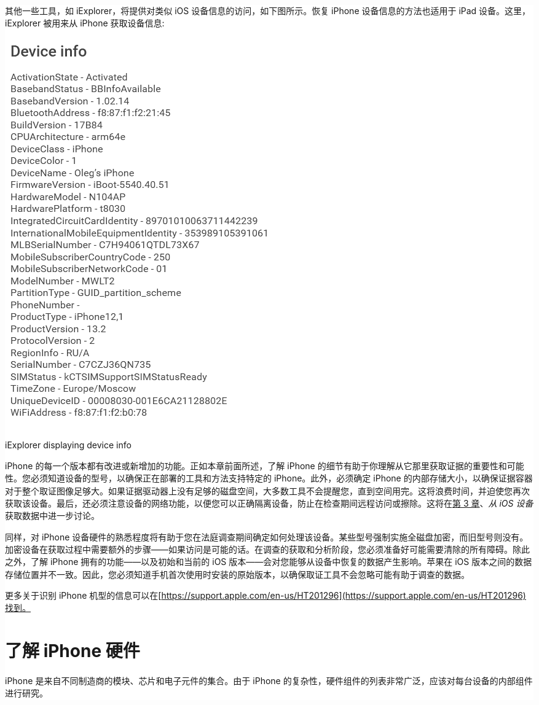 其他一些工具，如 iExplorer，将提供对类似 iOS 设备信息的访问，如下图所示。恢复 iPhone 设备信息的方法也适用于 iPad 设备。这里，iExplorer 被用来从 iPhone 获取设备信息:

![](img/cf7c4110-5f8a-40c6-b0ad-efe2a81a3b9d.png)

iExplorer displaying device info

iPhone 的每一个版本都有改进或新增加的功能。正如本章前面所述，了解 iPhone 的细节有助于你理解从它那里获取证据的重要性和可能性。您必须知道设备的型号，以确保正在部署的工具和方法支持特定的 iPhone。此外，必须确定 iPhone 的内部存储大小，以确保证据容器对于整个取证图像足够大。如果证据驱动器上没有足够的磁盘空间，大多数工具不会提醒您，直到空间用完。这将浪费时间，并迫使您再次获取该设备。最后，还必须注意设备的网络功能，以便您可以正确隔离设备，防止在检查期间远程访问或擦除。这将在[第 3 章](03.html)、*从 iOS 设备*获取数据中进一步讨论。

同样，对 iPhone 设备硬件的熟悉程度将有助于您在法庭调查期间确定如何处理该设备。某些型号强制实施全磁盘加密，而旧型号则没有。加密设备在获取过程中需要额外的步骤——如果访问是可能的话。在调查的获取和分析阶段，您必须准备好可能需要清除的所有障碍。除此之外，了解 iPhone 拥有的功能——以及初始和当前的 iOS 版本——会对您能够从设备中恢复的数据产生影响。苹果在 iOS 版本之间的数据存储位置并不一致。因此，您必须知道手机首次使用时安装的原始版本，以确保取证工具不会忽略可能有助于调查的数据。

更多关于识别 iPhone 机型的信息可以在[https://support.apple.com/en-us/HT201296](https://support.apple.com/en-us/HT201296)找到。

# 了解 iPhone 硬件

iPhone 是来自不同制造商的模块、芯片和电子元件的集合。由于 iPhone 的复杂性，硬件组件的列表非常广泛，应该对每台设备的内部组件进行研究。
